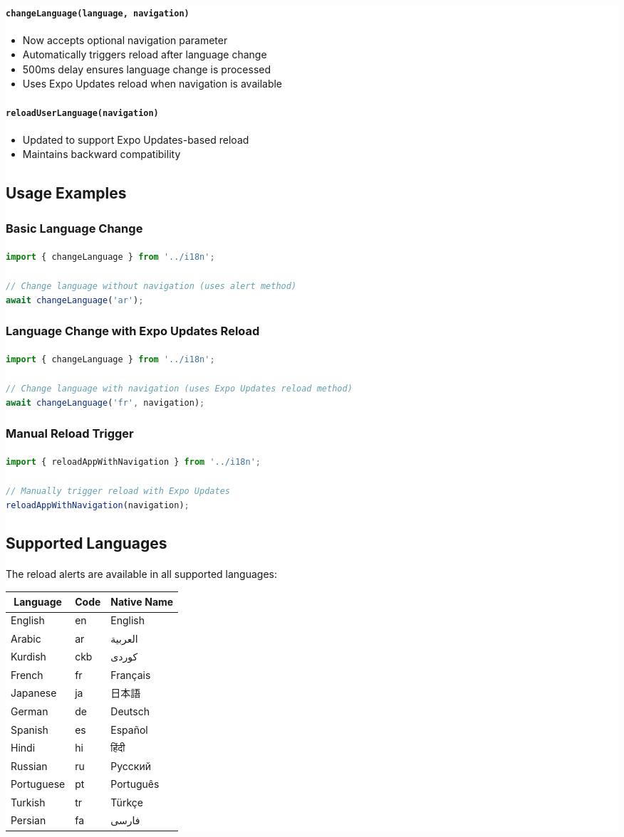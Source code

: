 #### `changeLanguage(language, navigation)`
- Now accepts optional navigation parameter
- Automatically triggers reload after language change
- 500ms delay ensures language change is processed
- Uses Expo Updates reload when navigation is available

#### `reloadUserLanguage(navigation)`
- Updated to support Expo Updates-based reload
- Maintains backward compatibility

## Usage Examples

### **Basic Language Change**
```javascript
import { changeLanguage } from '../i18n';

// Change language without navigation (uses alert method)
await changeLanguage('ar');
```

### **Language Change with Expo Updates Reload**
```javascript
import { changeLanguage } from '../i18n';

// Change language with navigation (uses Expo Updates reload method)
await changeLanguage('fr', navigation);
```

### **Manual Reload Trigger**
```javascript
import { reloadAppWithNavigation } from '../i18n';

// Manually trigger reload with Expo Updates
reloadAppWithNavigation(navigation);
```

## Supported Languages

The reload alerts are available in all supported languages:

| Language | Code | Native Name |
|----------|------|-------------|
| English | en | English |
| Arabic | ar | العربية |
| Kurdish | ckb | کوردی |
| French | fr | Français |
| Japanese | ja | 日本語 |
| German | de | Deutsch |
| Spanish | es | Español |
| Hindi | hi | हिंदी |
| Russian | ru | Русский |
| Portuguese | pt | Português |
| Turkish | tr | Türkçe |
| Persian | fa | فارسی |